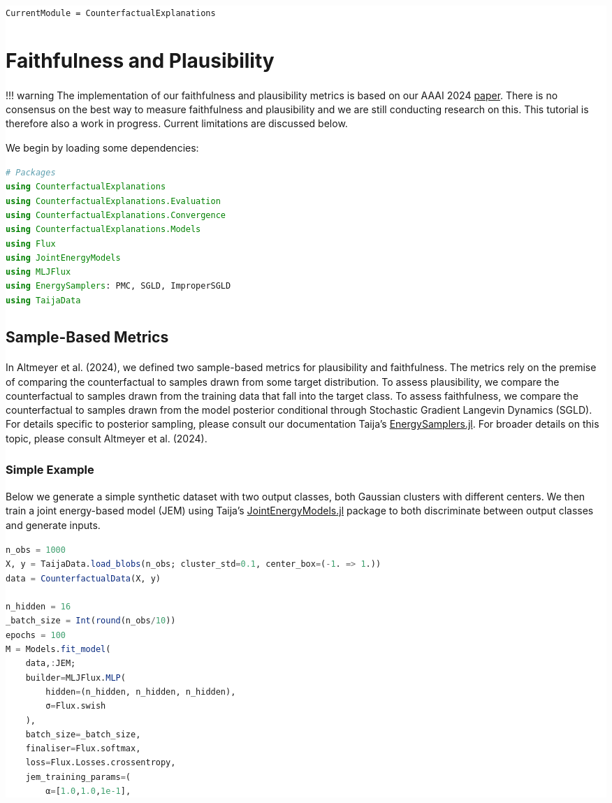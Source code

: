 

``` @meta
CurrentModule = CounterfactualExplanations 
```

# Faithfulness and Plausibility

!!! warning
    The implementation of our faithfulness and plausibility metrics is based on our AAAI 2024 [paper](https://arxiv.org/abs/2312.10648). There is no consensus on the best way to measure faithfulness and plausibility and we are still conducting research on this. This tutorial is therefore also a work in progress. Current limitations are discussed below.

We begin by loading some dependencies:

``` julia
# Packages
using CounterfactualExplanations
using CounterfactualExplanations.Evaluation
using CounterfactualExplanations.Convergence
using CounterfactualExplanations.Models
using Flux
using JointEnergyModels
using MLJFlux
using EnergySamplers: PMC, SGLD, ImproperSGLD
using TaijaData
```

## Sample-Based Metrics

In Altmeyer et al. (2024), we defined two sample-based metrics for plausibility and faithfulness. The metrics rely on the premise of comparing the counterfactual to samples drawn from some target distribution. To assess plausibility, we compare the counterfactual to samples drawn from the training data that fall into the target class. To assess faithfulness, we compare the counterfactual to samples drawn from the model posterior conditional through Stochastic Gradient Langevin Dynamics (SGLD). For details specific to posterior sampling, please consult our documentation Taija’s [EnergySamplers.jl](https://juliatrustworthyai.github.io/EnergySamplers.jl/v1.0/). For broader details on this topic, please consult Altmeyer et al. (2024).

### Simple Example

Below we generate a simple synthetic dataset with two output classes, both Gaussian clusters with different centers. We then train a joint energy-based model (JEM) using Taija’s [JointEnergyModels.jl](https://github.com/JuliaTrustworthyAI/JointEnergyModels.jl) package to both discriminate between output classes and generate inputs.

``` julia
n_obs = 1000
X, y = TaijaData.load_blobs(n_obs; cluster_std=0.1, center_box=(-1. => 1.))
data = CounterfactualData(X, y)

n_hidden = 16
_batch_size = Int(round(n_obs/10))
epochs = 100
M = Models.fit_model(
    data,:JEM;
    builder=MLJFlux.MLP(
        hidden=(n_hidden, n_hidden, n_hidden), 
        σ=Flux.swish
    ),
    batch_size=_batch_size,
    finaliser=Flux.softmax,
    loss=Flux.Losses.crossentropy,
    jem_training_params=(
        α=[1.0,1.0,1e-1],
```
